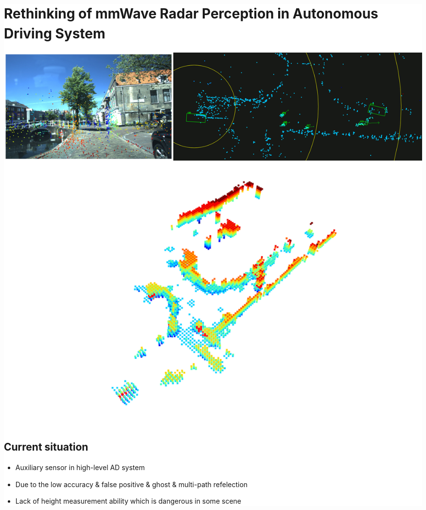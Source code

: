 # Rethinking of mmWave Radar Perception in Autonomous Driving System

![3D occupancy](./img/occ_cross1_res.png)

## Current situation

- Auxiliary sensor in high-level AD system

- Due to the low accuracy & false positive & ghost & multi-path refelection 

- Lack of height measurement ability which is dangerous in some scene
